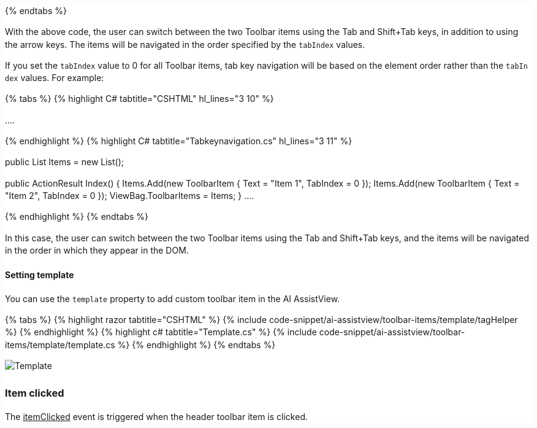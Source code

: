 {% endtabs %}

With the above code, the user can switch between the two Toolbar items using the Tab and Shift+Tab keys, in addition to using the arrow keys. The items will be navigated in the order specified by the `tabIndex` values.

If you set the `tabIndex` value to 0 for all Toolbar items, tab key navigation will be based on the element order rather than the `tabIndex` values. For example:

{% tabs %}
{% highlight C# tabtitle="CSHTML" hl_lines="3 10" %}

<ejs-aiassistview id="aiAssistView">
    <e-aiassistview-toolbarsettings items="ViewBag.ToolbarItems"></e-aiassistview-toolbarsettings>
</ejs-aiassistview>
....

{% endhighlight %}
{% highlight C# tabtitle="Tabkeynavigation.cs" hl_lines="3 11" %}

public List<ToolbarItem> Items = new List<ToolbarItem>();

public ActionResult Index()
{
    Items.Add(new ToolbarItem { Text = "Item 1", TabIndex = 0 });
    Items.Add(new ToolbarItem { Text = "Item 2", TabIndex = 0 });
    ViewBag.ToolbarItems = Items;
}
....

{% endhighlight %}
{% endtabs %}

In this case, the user can switch between the two Toolbar items using the Tab and Shift+Tab keys, and the items will be navigated in the order in which they appear in the DOM.

#### Setting template

You can use the `template` property to add custom toolbar item in the AI AssistView.

{% tabs %}
{% highlight razor tabtitle="CSHTML" %}
{% include code-snippet/ai-assistview/toolbar-items/template/tagHelper %}
{% endhighlight %}
{% highlight c# tabtitle="Template.cs" %}
{% include code-snippet/ai-assistview/toolbar-items/template/template.cs %}
{% endhighlight %}
{% endtabs %}

![Template](images/template.png)

### Item clicked

The [itemClicked](https://help.syncfusion.com/cr/aspnetcore-js2/Syncfusion.EJ2.InteractiveChat.AIAssistViewToolbarSettings.html#Syncfusion_EJ2_InteractiveChat_AIAssistViewToolbarSettings_ItemClicked) event is triggered when the header toolbar item is clicked.
